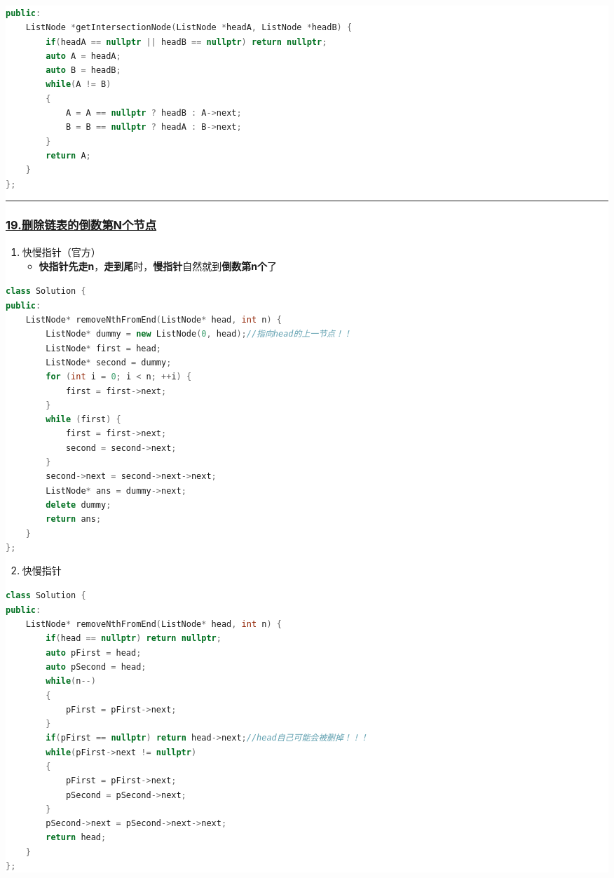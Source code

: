 ```C++
public:
    ListNode *getIntersectionNode(ListNode *headA, ListNode *headB) {
        if(headA == nullptr || headB == nullptr) return nullptr;
        auto A = headA;
        auto B = headB;
        while(A != B)
        {
            A = A == nullptr ? headB : A->next;
            B = B == nullptr ? headA : B->next;
        }
        return A;
    }
};
```
---
### [19.删除链表的倒数第N个节点](https://leetcode-cn.com/problems/remove-nth-node-from-end-of-list/)
1. 快慢指针（官方）
   * **快指针先走n**，**走到尾**时，**慢指针**自然就到**倒数第n个**了
```C++
class Solution {
public:
    ListNode* removeNthFromEnd(ListNode* head, int n) {
        ListNode* dummy = new ListNode(0, head);//指向head的上一节点！！
        ListNode* first = head;
        ListNode* second = dummy;
        for (int i = 0; i < n; ++i) {
            first = first->next;
        }
        while (first) {
            first = first->next;
            second = second->next;
        }
        second->next = second->next->next;
        ListNode* ans = dummy->next;
        delete dummy;
        return ans;
    }
};

```
2. 快慢指针
```C++
class Solution {
public:
    ListNode* removeNthFromEnd(ListNode* head, int n) {
        if(head == nullptr) return nullptr;
        auto pFirst = head;
        auto pSecond = head;
        while(n--)
        {
            pFirst = pFirst->next;
        }
        if(pFirst == nullptr) return head->next;//head自己可能会被删掉！！！
        while(pFirst->next != nullptr)
        {
            pFirst = pFirst->next;
            pSecond = pSecond->next;
        }
        pSecond->next = pSecond->next->next;
        return head;
    }
};
```